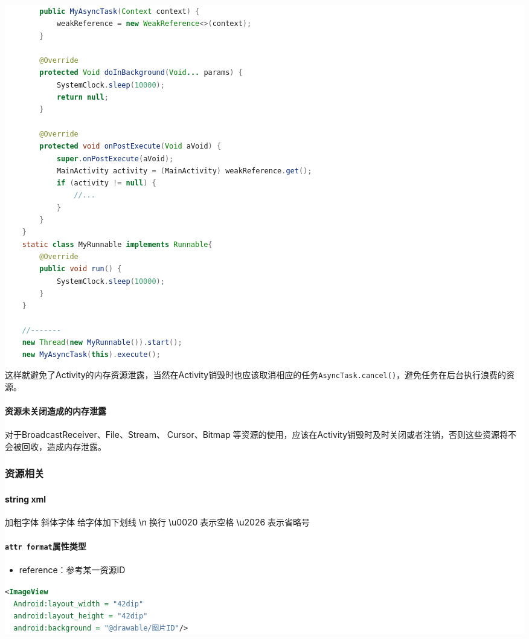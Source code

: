 ```java
        public MyAsyncTask(Context context) {
            weakReference = new WeakReference<>(context);
        }
  
        @Override
        protected Void doInBackground(Void... params) {
            SystemClock.sleep(10000);
            return null;
        }
  
        @Override
        protected void onPostExecute(Void aVoid) {
            super.onPostExecute(aVoid);
            MainActivity activity = (MainActivity) weakReference.get();
            if (activity != null) {
                //...
            }
        }
    }
    static class MyRunnable implements Runnable{
        @Override
        public void run() {
            SystemClock.sleep(10000);
        }
    }
    
    //-------
    new Thread(new MyRunnable()).start();
    new MyAsyncTask(this).execute();
```
这样就避免了Activity的内存资源泄露，当然在Activity销毁时也应该取消相应的任务`AsyncTask.cancel()`，避免任务在后台执行浪费的资源。
#### 资源未关闭造成的内存泄露
对于BroadcastReceiver、File、Stream、 Cursor、Bitmap 等资源的使用，应该在Activity销毁时及时关闭或者注销，否则这些资源将不会被回收，造成内存泄露。

### 资源相关
#### string xml 
<b></b> 加粗字体
<i></i> 斜体字体
<u></u> 给字体加下划线
\n 换行
\u0020 表示空格
\u2026 表示省略号


#### `attr format`属性类型
- reference：参考某一资源ID

```xml
<ImageView
  Android:layout_width = "42dip"
  android:layout_height = "42dip"
  android:background = "@drawable/图片ID"/>
```

